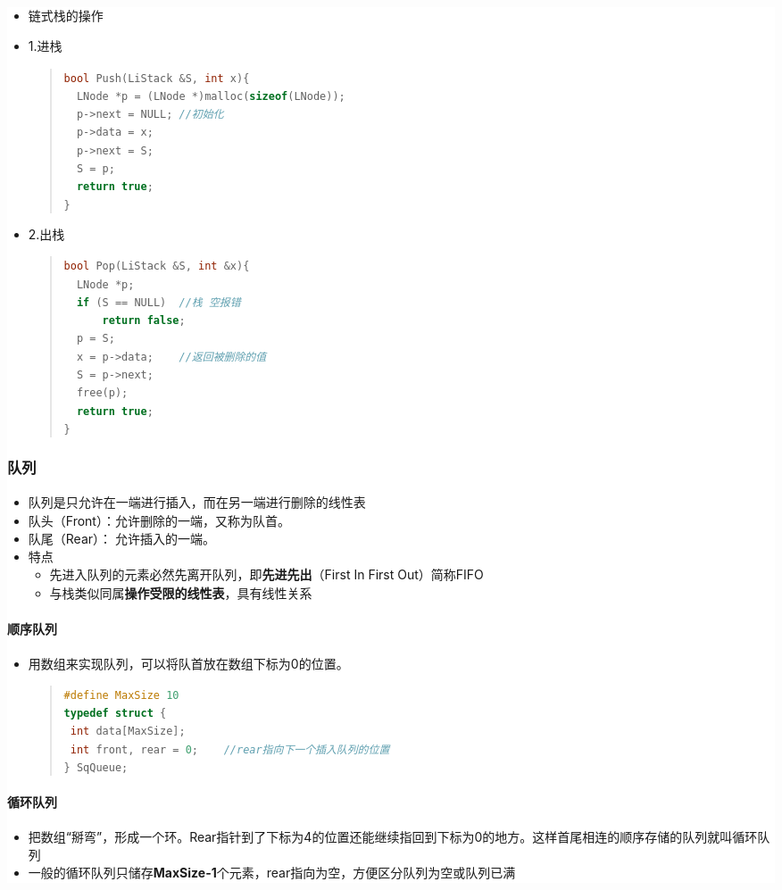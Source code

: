 - 链式栈的操作

- 1.进栈

    > ~~~c
    > bool Push(LiStack &S, int x){
    > 	LNode *p = (LNode *)malloc(sizeof(LNode));
    > 	p->next = NULL;	//初始化
    > 	p->data = x;
    > 	p->next = S;
    > 	S = p;
    > 	return true;
    > }
    > ~~~

- 2.出栈

    > ~~~c
    > bool Pop(LiStack &S, int &x){
    > 	LNode *p;
    > 	if (S == NULL)	//栈 空报错
    > 		return false;
    > 	p = S;
    > 	x = p->data;	//返回被删除的值
    > 	S = p->next;
    > 	free(p);
    > 	return true;
    > }
    > ~~~

### 队列

- 队列是只允许在一端进行插入，而在另一端进行删除的线性表
- 队头（Front）：允许删除的一端，又称为队首。
- 队尾（Rear）： 允许插入的一端。
- 特点
    - 先进入队列的元素必然先离开队列，即**先进先出**（First In First Out）简称FIFO
    - 与栈类似同属**操作受限的线性表**，具有线性关系

#### 顺序队列

- 用数组来实现队列，可以将队首放在数组下标为0的位置。

    >  ~~~c
    >  #define MaxSize 10
    >  typedef struct {
    >  	int data[MaxSize];
    >  	int front, rear = 0;	//rear指向下一个插入队列的位置
    >  } SqQueue;
    >  ~~~

#### 循环队列

- 把数组“掰弯”，形成一个环。Rear指针到了下标为4的位置还能继续指回到下标为0的地方。这样首尾相连的顺序存储的队列就叫循环队列
- 一般的循环队列只储存**MaxSize-1**个元素，rear指向为空，方便区分队列为空或队列已满
